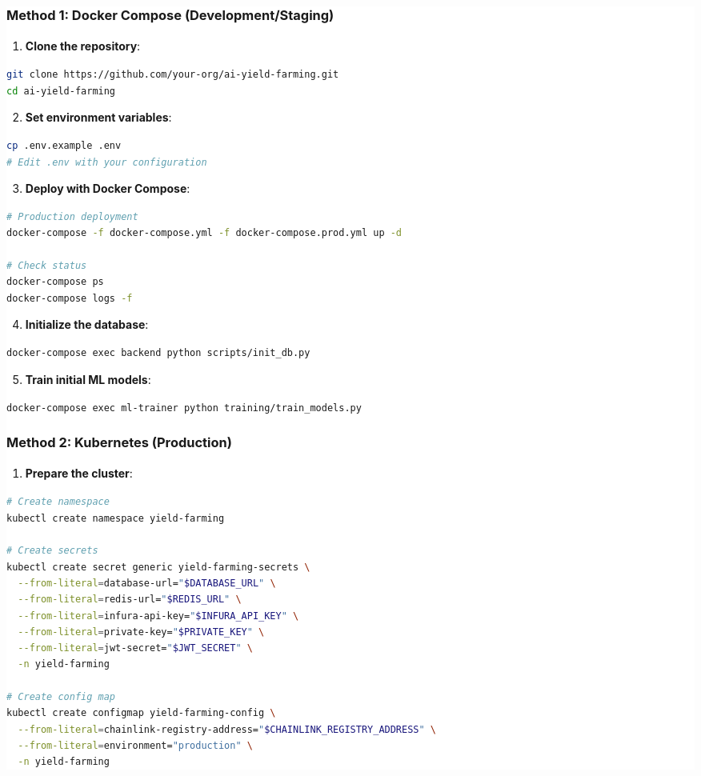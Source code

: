 ### Method 1: Docker Compose (Development/Staging)

1. **Clone the repository**:
```bash
git clone https://github.com/your-org/ai-yield-farming.git
cd ai-yield-farming
```

2. **Set environment variables**:
```bash
cp .env.example .env
# Edit .env with your configuration
```

3. **Deploy with Docker Compose**:
```bash
# Production deployment
docker-compose -f docker-compose.yml -f docker-compose.prod.yml up -d

# Check status
docker-compose ps
docker-compose logs -f
```

4. **Initialize the database**:
```bash
docker-compose exec backend python scripts/init_db.py
```

5. **Train initial ML models**:
```bash
docker-compose exec ml-trainer python training/train_models.py
```

### Method 2: Kubernetes (Production)

1. **Prepare the cluster**:
```bash
# Create namespace
kubectl create namespace yield-farming

# Create secrets
kubectl create secret generic yield-farming-secrets \
  --from-literal=database-url="$DATABASE_URL" \
  --from-literal=redis-url="$REDIS_URL" \
  --from-literal=infura-api-key="$INFURA_API_KEY" \
  --from-literal=private-key="$PRIVATE_KEY" \
  --from-literal=jwt-secret="$JWT_SECRET" \
  -n yield-farming

# Create config map
kubectl create configmap yield-farming-config \
  --from-literal=chainlink-registry-address="$CHAINLINK_REGISTRY_ADDRESS" \
  --from-literal=environment="production" \
  -n yield-farming
```
